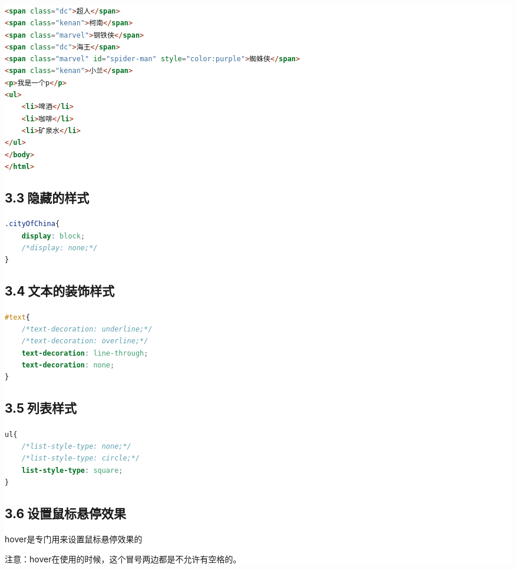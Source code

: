 ```html
<span class="dc">超人</span>
<span class="kenan">柯南</span>
<span class="marvel">钢铁侠</span>
<span class="dc">海王</span>
<span class="marvel" id="spider-man" style="color:purple">蜘蛛侠</span>
<span class="kenan">小兰</span>
<p>我是一个p</p>
<ul>
    <li>啤酒</li>
    <li>咖啡</li>
    <li>矿泉水</li>
</ul>
</body>
</html>
```

## 3.3 隐藏的样式

```css
.cityOfChina{
    display: block;
    /*display: none;*/
}
```

## 3.4 文本的装饰样式

```css
#text{
    /*text-decoration: underline;*/
    /*text-decoration: overline;*/
    text-decoration: line-through;
    text-decoration: none;
}
```

## 3.5 列表样式

```css
ul{
    /*list-style-type: none;*/
    /*list-style-type: circle;*/
    list-style-type: square;
}
```

## 3.6 设置鼠标悬停效果

hover是专门用来设置鼠标悬停效果的

注意：hover在使用的时候，这个冒号两边都是不允许有空格的。
